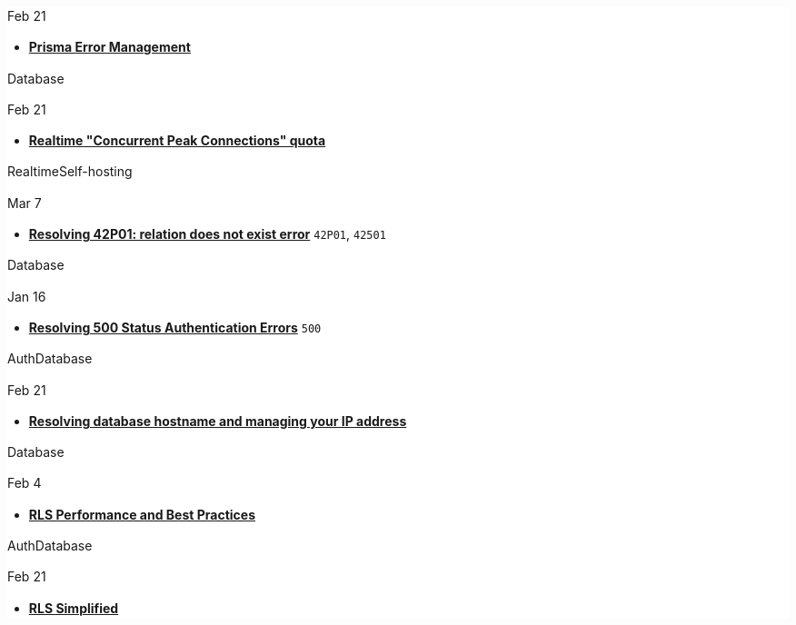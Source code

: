 

Feb 21

- [**Prisma Error Management**](https://supabase.com/docs/guides/troubleshooting/prisma-error-management-Cm5P_o)



Database



Feb 21

- [**Realtime "Concurrent Peak Connections" quota**](https://supabase.com/docs/guides/troubleshooting/realtime-concurrent-peak-connections-quota-jdDqcp)



RealtimeSelf-hosting



Mar 7

- [**Resolving 42P01: relation does not exist error**](https://supabase.com/docs/guides/troubleshooting/resolving-42p01-relation-does-not-exist-error-W4_9-V) `42P01`, `42501`



Database



Jan 16

- [**Resolving 500 Status Authentication Errors**](https://supabase.com/docs/guides/troubleshooting/resolving-500-status-authentication-errors-7bU5U8) `500`



AuthDatabase



Feb 21

- [**Resolving database hostname and managing your IP address**](https://supabase.com/docs/guides/troubleshooting/resolving-database-hostname-and-managing-your-ip-address-pVlwE0)



Database



Feb 4

- [**RLS Performance and Best Practices**](https://supabase.com/docs/guides/troubleshooting/rls-performance-and-best-practices-Z5Jjwv)



AuthDatabase



Feb 21

- [**RLS Simplified**](https://supabase.com/docs/guides/troubleshooting/rls-simplified-BJTcS8)
